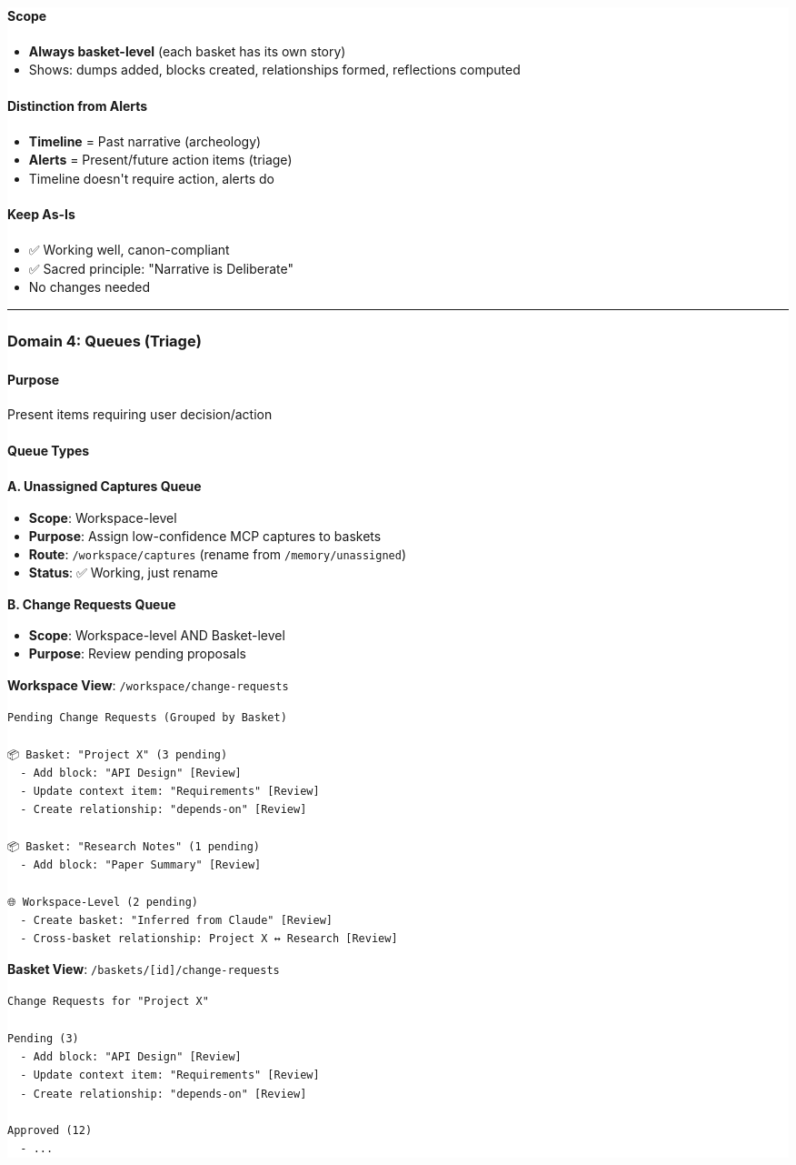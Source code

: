 #### Scope
- **Always basket-level** (each basket has its own story)
- Shows: dumps added, blocks created, relationships formed, reflections computed

#### Distinction from Alerts
- **Timeline** = Past narrative (archeology)
- **Alerts** = Present/future action items (triage)
- Timeline doesn't require action, alerts do

#### Keep As-Is
- ✅ Working well, canon-compliant
- ✅ Sacred principle: "Narrative is Deliberate"
- No changes needed

---

### Domain 4: **Queues (Triage)**

#### Purpose
Present items requiring user decision/action

#### Queue Types

**A. Unassigned Captures Queue**
- **Scope**: Workspace-level
- **Purpose**: Assign low-confidence MCP captures to baskets
- **Route**: `/workspace/captures` (rename from `/memory/unassigned`)
- **Status**: ✅ Working, just rename

**B. Change Requests Queue**
- **Scope**: Workspace-level AND Basket-level
- **Purpose**: Review pending proposals

**Workspace View**: `/workspace/change-requests`
```
Pending Change Requests (Grouped by Basket)

📦 Basket: "Project X" (3 pending)
  - Add block: "API Design" [Review]
  - Update context item: "Requirements" [Review]
  - Create relationship: "depends-on" [Review]

📦 Basket: "Research Notes" (1 pending)
  - Add block: "Paper Summary" [Review]

🌐 Workspace-Level (2 pending)
  - Create basket: "Inferred from Claude" [Review]
  - Cross-basket relationship: Project X ↔ Research [Review]
```

**Basket View**: `/baskets/[id]/change-requests`
```
Change Requests for "Project X"

Pending (3)
  - Add block: "API Design" [Review]
  - Update context item: "Requirements" [Review]
  - Create relationship: "depends-on" [Review]

Approved (12)
  - ...
```
